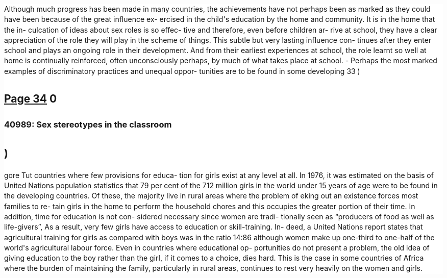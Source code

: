 Although much progress has been made 
in many countries, the achievements have 
not perhaps been as marked as they could 
have been because of the great influence ex- 
ercised in the child's education by the home 
and community. It is in the home that the in- 
culcation of ideas about sex roles is so effec- 
tive and therefore, even before children ar- 
rive at school, they have a clear appreciation 
of the role they will play in the scheme of 
things. 
This subtle but very lasting influence con- 
tinues after they enter school and plays an 
ongoing role in their development. 
And from their earliest experiences at 
school, the role learnt so well at home is 
continually reinforced, often unconsciously 
perhaps, by much of what takes place at 
school. - 
Perhaps the most marked examples of 
discriminatory practices and unequal oppor- 
tunities are to be found in some developing 
33 
)

## [Page 34](https://demo.humlab.umu.se/courier/074756engo.pdf#page=34) 0

### 40989: Sex stereotypes in the classroom

) 
- 
gore Tut 
countries where few provisions for educa- 
tion for girls exist at any level at all. In 1976, 
it was estimated on the basis of United 
Nations population statistics that 79 per cent 
of the 712 million girls in the world under 15 
years of age were to be found in the 
developing countries. Of these, the majority 
live in rural areas where the problem of eking 
out an existence forces most families to re- 
tain girls in the home to perform the 
household chores and this occupies the 
greater portion of their time. 
In addition, time for education is not con- 
sidered necessary since women are tradi- 
tionally seen as “producers of food as well 
as life-givers”, As a result, very few girls 
have access to education or skill-training. In- 
deed, a United Nations report states that 
agricultural training for girls as compared 
with boys was in the ratio 14:86 although 
women make up one-third to one-half of the 
world's agricultural labour force. 
Even in countries where educational op- 
portunities do not present a problem, the old 
idea of giving education to the boy rather 
than the girl, if it comes to a choice, dies 
hard. This is the case in some countries of 
Africa where the burden of maintaining the 
family, particularly in rural areas, continues 
to rest very heavily on the women and girls. 